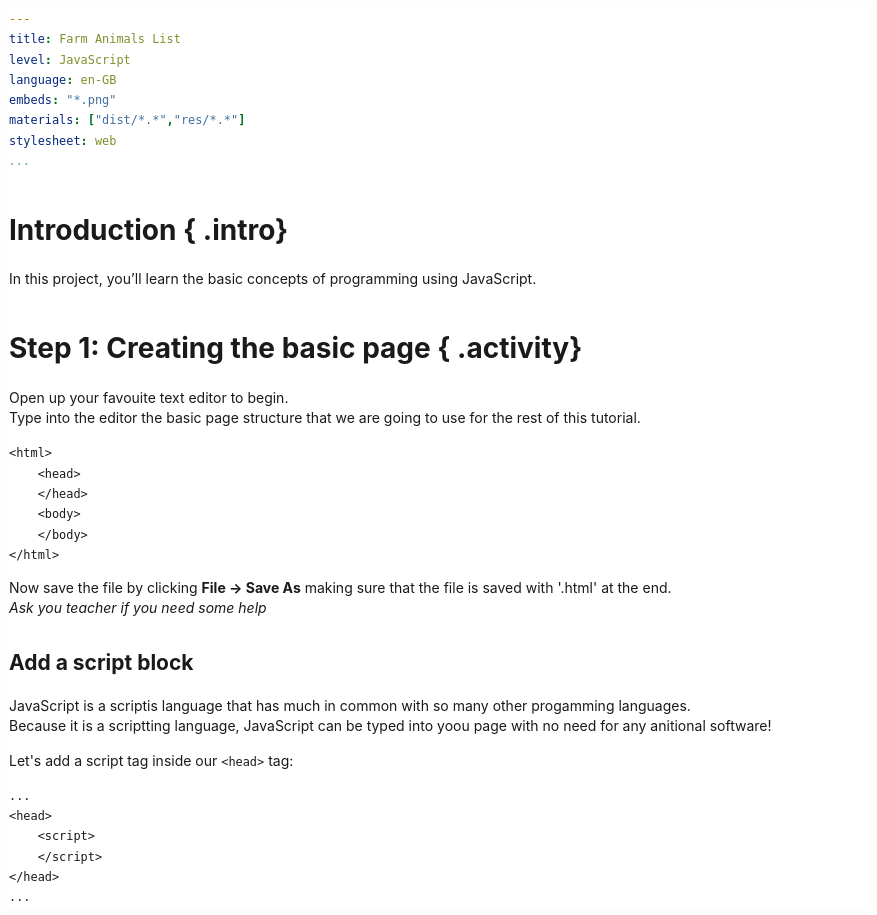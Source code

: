 ```yaml
---
title: Farm Animals List
level: JavaScript
language: en-GB
embeds: "*.png"
materials: ["dist/*.*","res/*.*"]
stylesheet: web
...
```


# Introduction { .intro}

In this project, you’ll learn the basic concepts of programming using JavaScript.<br>

# Step 1: Creating the basic page { .activity}

Open up your favouite text editor to begin.<br>
Type into the editor the basic page structure that we are going to use for the rest of this tutorial.

```
<html>
    <head>
    </head>
    <body>
    </body>
</html>
```

Now save the file by clicking <b>File -> Save As</b> making sure that the file is saved with '.html' at the end.<br>
<i>Ask you teacher if you need some help</i>

## Add a script block

JavaScript is a scriptis language that has much in common with so many other progamming languages.<br>
Because it is a scriptting language, JavaScript can be typed into yoou page with no need for any anitional software!

Let's add a script tag inside our `<head>` tag:

```
...
<head>
    <script>
    </script>
</head>
...
```
